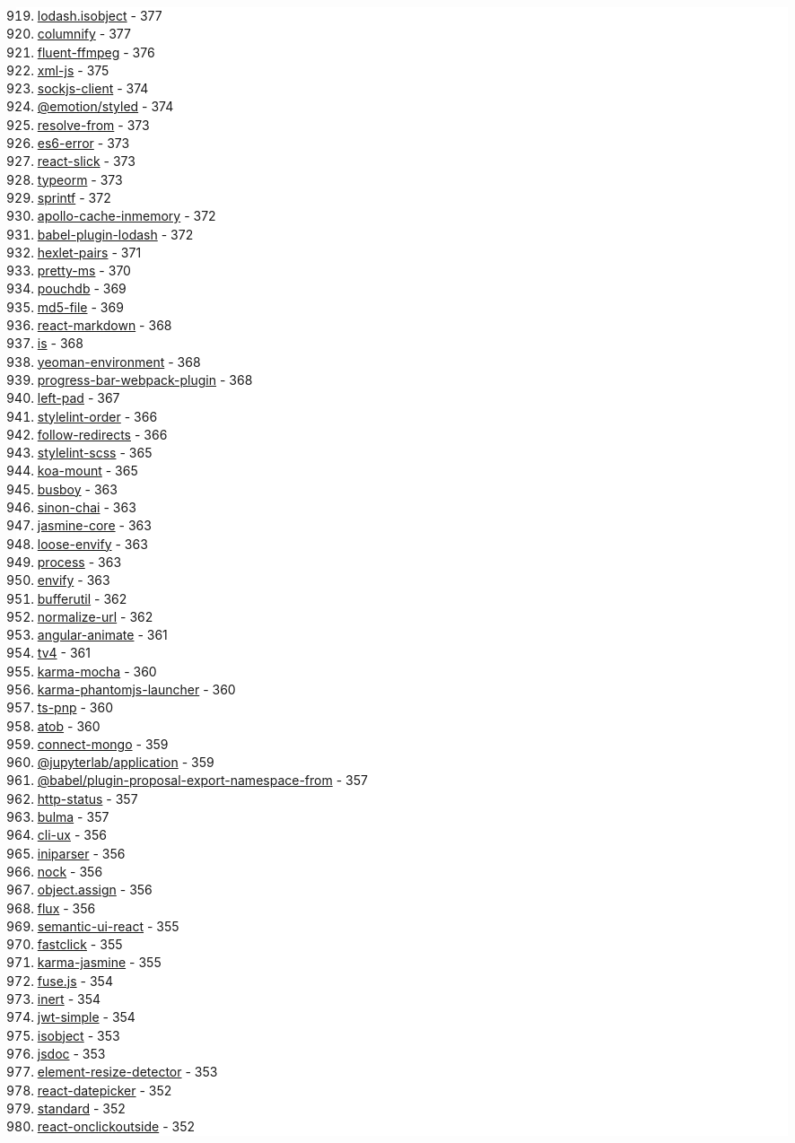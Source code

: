 919. [lodash.isobject](https://www.npmjs.org/package/lodash.isobject) - 377
920. [columnify](https://www.npmjs.org/package/columnify) - 377
921. [fluent-ffmpeg](https://www.npmjs.org/package/fluent-ffmpeg) - 376
922. [xml-js](https://www.npmjs.org/package/xml-js) - 375
923. [sockjs-client](https://www.npmjs.org/package/sockjs-client) - 374
924. [@emotion/styled](https://www.npmjs.org/package/@emotion/styled) - 374
925. [resolve-from](https://www.npmjs.org/package/resolve-from) - 373
926. [es6-error](https://www.npmjs.org/package/es6-error) - 373
927. [react-slick](https://www.npmjs.org/package/react-slick) - 373
928. [typeorm](https://www.npmjs.org/package/typeorm) - 373
929. [sprintf](https://www.npmjs.org/package/sprintf) - 372
930. [apollo-cache-inmemory](https://www.npmjs.org/package/apollo-cache-inmemory) - 372
931. [babel-plugin-lodash](https://www.npmjs.org/package/babel-plugin-lodash) - 372
932. [hexlet-pairs](https://www.npmjs.org/package/hexlet-pairs) - 371
933. [pretty-ms](https://www.npmjs.org/package/pretty-ms) - 370
934. [pouchdb](https://www.npmjs.org/package/pouchdb) - 369
935. [md5-file](https://www.npmjs.org/package/md5-file) - 369
936. [react-markdown](https://www.npmjs.org/package/react-markdown) - 368
937. [is](https://www.npmjs.org/package/is) - 368
938. [yeoman-environment](https://www.npmjs.org/package/yeoman-environment) - 368
939. [progress-bar-webpack-plugin](https://www.npmjs.org/package/progress-bar-webpack-plugin) - 368
940. [left-pad](https://www.npmjs.org/package/left-pad) - 367
941. [stylelint-order](https://www.npmjs.org/package/stylelint-order) - 366
942. [follow-redirects](https://www.npmjs.org/package/follow-redirects) - 366
943. [stylelint-scss](https://www.npmjs.org/package/stylelint-scss) - 365
944. [koa-mount](https://www.npmjs.org/package/koa-mount) - 365
945. [busboy](https://www.npmjs.org/package/busboy) - 363
946. [sinon-chai](https://www.npmjs.org/package/sinon-chai) - 363
947. [jasmine-core](https://www.npmjs.org/package/jasmine-core) - 363
948. [loose-envify](https://www.npmjs.org/package/loose-envify) - 363
949. [process](https://www.npmjs.org/package/process) - 363
950. [envify](https://www.npmjs.org/package/envify) - 363
951. [bufferutil](https://www.npmjs.org/package/bufferutil) - 362
952. [normalize-url](https://www.npmjs.org/package/normalize-url) - 362
953. [angular-animate](https://www.npmjs.org/package/angular-animate) - 361
954. [tv4](https://www.npmjs.org/package/tv4) - 361
955. [karma-mocha](https://www.npmjs.org/package/karma-mocha) - 360
956. [karma-phantomjs-launcher](https://www.npmjs.org/package/karma-phantomjs-launcher) - 360
957. [ts-pnp](https://www.npmjs.org/package/ts-pnp) - 360
958. [atob](https://www.npmjs.org/package/atob) - 360
959. [connect-mongo](https://www.npmjs.org/package/connect-mongo) - 359
960. [@jupyterlab/application](https://www.npmjs.org/package/@jupyterlab/application) - 359
961. [@babel/plugin-proposal-export-namespace-from](https://www.npmjs.org/package/@babel/plugin-proposal-export-namespace-from) - 357
962. [http-status](https://www.npmjs.org/package/http-status) - 357
963. [bulma](https://www.npmjs.org/package/bulma) - 357
964. [cli-ux](https://www.npmjs.org/package/cli-ux) - 356
965. [iniparser](https://www.npmjs.org/package/iniparser) - 356
966. [nock](https://www.npmjs.org/package/nock) - 356
967. [object.assign](https://www.npmjs.org/package/object.assign) - 356
968. [flux](https://www.npmjs.org/package/flux) - 356
969. [semantic-ui-react](https://www.npmjs.org/package/semantic-ui-react) - 355
970. [fastclick](https://www.npmjs.org/package/fastclick) - 355
971. [karma-jasmine](https://www.npmjs.org/package/karma-jasmine) - 355
972. [fuse.js](https://www.npmjs.org/package/fuse.js) - 354
973. [inert](https://www.npmjs.org/package/inert) - 354
974. [jwt-simple](https://www.npmjs.org/package/jwt-simple) - 354
975. [isobject](https://www.npmjs.org/package/isobject) - 353
976. [jsdoc](https://www.npmjs.org/package/jsdoc) - 353
977. [element-resize-detector](https://www.npmjs.org/package/element-resize-detector) - 353
978. [react-datepicker](https://www.npmjs.org/package/react-datepicker) - 352
979. [standard](https://www.npmjs.org/package/standard) - 352
980. [react-onclickoutside](https://www.npmjs.org/package/react-onclickoutside) - 352